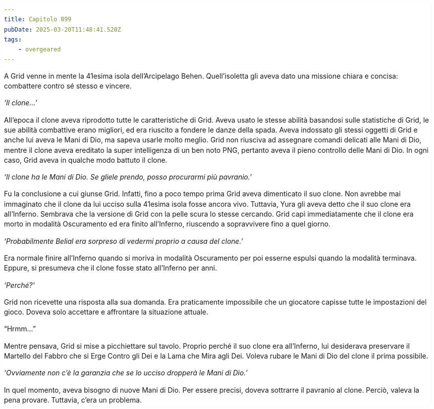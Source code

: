 ```yaml
---
title: Capitolo 899
pubDate: 2025-03-20T11:48:41.520Z
tags:
    - overgeared
---
```



A Grid venne in mente la 41esima isola dell’Arcipelago Behen. Quell’isoletta gli aveva dato una missione chiara e concisa: combattere contro sé stesso e vincere.


<em>‘Il clone…’</em>


All’epoca il clone aveva riprodotto tutte le caratteristiche di Grid. Aveva usato le stesse abilità basandosi sulle statistiche di Grid, le sue abilità combattive erano migliori, ed era riuscito a fondere le danze della spada. Aveva indossato gli stessi oggetti di Grid e anche lui aveva le Mani di Dio, ma sapeva usarle molto meglio. Grid non riusciva ad assegnare comandi delicati alle Mani di Dio, mentre il clone aveva ereditato la super intelligenza di un ben noto PNG, pertanto aveva il pieno controllo delle Mani di Dio. In ogni caso, Grid aveva in qualche modo battuto il clone.


<em>‘Il clone ha le Mani di Dio. Se gliele prendo, posso procurarmi più pavranio.’ </em>


Fu la conclusione a cui giunse Grid. Infatti, fino a poco tempo prima Grid aveva dimenticato il suo clone. Non avrebbe mai immaginato che il clone da lui ucciso sulla 41esima isola fosse ancora vivo. Tuttavia, Yura gli aveva detto che il suo clone era all’Inferno. Sembrava che la versione di Grid con la pelle scura lo stesse cercando. Grid capì immediatamente che il clone era morto in modalità Oscuramento ed era finito all’Inferno, riuscendo a sopravvivere fino a quel giorno.


<em>‘Probabilmente Belial era sorpreso di vedermi proprio a causa del clone.’</em>


Era normale finire all’Inferno quando si moriva in modalità Oscuramento per poi esserne espulsi quando la modalità terminava. Eppure, si presumeva che il clone fosse stato all’Inferno per anni.


<em>‘Perché?’</em>


Grid non ricevette una risposta alla sua domanda. Era praticamente impossibile che un giocatore capisse tutte le impostazioni del gioco. Doveva solo accettare e affrontare la situazione attuale.


“Hrmm…”


Mentre pensava, Grid si mise a picchiettare sul tavolo. Proprio perché il suo clone era all’Inferno, lui desiderava preservare il Martello del Fabbro che si Erge Contro gli Dei e la Lama che Mira agli Dei. Voleva rubare le Mani di Dio del clone il prima possibile.


<em>‘Ovviamente non c’è la garanzia che se lo ucciso dropperà le Mani di Dio.’</em>


In quel momento, aveva bisogno di nuove Mani di Dio. Per essere precisi, doveva sottrarre il pavranio al clone. Perciò, valeva la pena provare. Tuttavia, c’era un problema.
